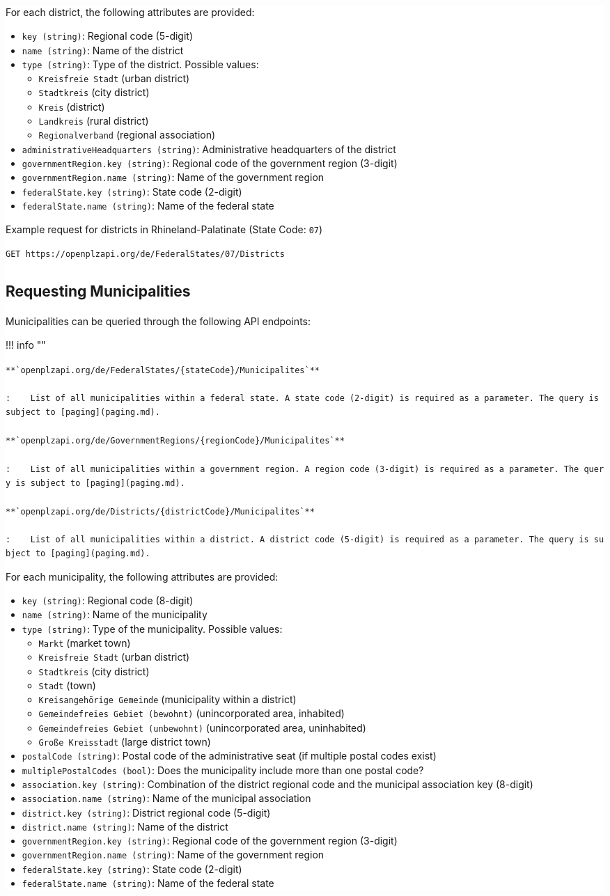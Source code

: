 For each district, the following attributes are provided:

+ `key (string)`: Regional code (5-digit)
+ `name (string)`: Name of the district
+ `type (string)`: Type of the district. Possible values:
    + `Kreisfreie Stadt` (urban district)
    + `Stadtkreis` (city district)
    + `Kreis` (district)
    + `Landkreis` (rural district)
    + `Regionalverband` (regional association)
+ `administrativeHeadquarters (string)`: Administrative headquarters of the district
+ `governmentRegion.key (string)`: Regional code of the government region (3-digit)
+ `governmentRegion.name (string)`: Name of the government region
+ `federalState.key (string)`: State code (2-digit)
+ `federalState.name (string)`: Name of the federal state

Example request for districts in Rhineland-Palatinate (State Code: `07`)

```
GET https://openplzapi.org/de/FederalStates/07/Districts
```

## Requesting Municipalities

Municipalities can be queried through the following API endpoints:

!!! info ""

    **`openplzapi.org/de/FederalStates/{stateCode}/Municipalites`**

    :    List of all municipalities within a federal state. A state code (2-digit) is required as a parameter. The query is subject to [paging](paging.md).

    **`openplzapi.org/de/GovernmentRegions/{regionCode}/Municipalites`**

    :    List of all municipalities within a government region. A region code (3-digit) is required as a parameter. The query is subject to [paging](paging.md).

    **`openplzapi.org/de/Districts/{districtCode}/Municipalites`**

    :    List of all municipalities within a district. A district code (5-digit) is required as a parameter. The query is subject to [paging](paging.md).

For each municipality, the following attributes are provided:

+ `key (string)`: Regional code (8-digit)
+ `name (string)`: Name of the municipality
+ `type (string)`: Type of the municipality. Possible values:
    + `Markt` (market town)
    + `Kreisfreie Stadt` (urban district)
    + `Stadtkreis` (city district)
    + `Stadt` (town)
    + `Kreisangehörige Gemeinde` (municipality within a district)
    + `Gemeindefreies Gebiet (bewohnt)` (unincorporated area, inhabited)
    + `Gemeindefreies Gebiet (unbewohnt)` (unincorporated area, uninhabited)
    + `Große Kreisstadt` (large district town)
+ `postalCode (string)`: Postal code of the administrative seat (if multiple postal codes exist)
+ `multiplePostalCodes (bool)`: Does the municipality include more than one postal code?
+ `association.key (string)`: Combination of the district regional code and the municipal association key (8-digit)
+ `association.name (string)`: Name of the municipal association
+ `district.key (string)`: District regional code (5-digit)
+ `district.name (string)`: Name of the district
+ `governmentRegion.key (string)`: Regional code of the government region (3-digit)
+ `governmentRegion.name (string)`: Name of the government region
+ `federalState.key (string)`: State code (2-digit)
+ `federalState.name (string)`: Name of the federal state
